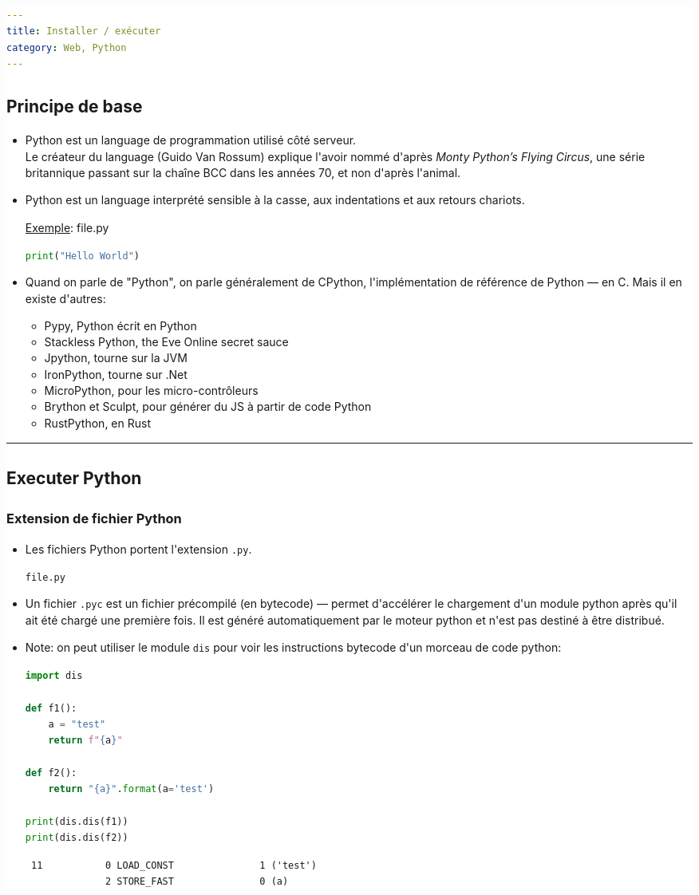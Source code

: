 ```yaml
---
title: Installer / exécuter
category: Web, Python
---
```


## Principe de base

* Python est un language de programmation utilisé côté serveur.  
  Le créateur du language (Guido Van Rossum) explique l'avoir nommé d'après *Monty Python’s Flying Circus*, une série britannique passant sur la chaîne BCC dans les années 70, et non d'après l'animal.

* Python est un language interprété sensible à la casse, aux indentations et aux retours chariots.

  <ins>Exemple</ins>: file.py

  ``` python
  print("Hello World")
  ```

* Quand on parle de "Python", on parle généralement de CPython, l'implémentation de référence de Python — en C. Mais il en existe d'autres:

  - Pypy, Python écrit en Python
  - Stackless Python, the Eve Online secret sauce
  - Jpython, tourne sur la JVM
  - IronPython, tourne sur .Net
  - MicroPython, pour les micro-contrôleurs
  - Brython et Sculpt, pour générer du JS à partir de code Python
  - RustPython, en Rust

---

## Executer Python

### Extension de fichier Python

* Les fichiers Python portent l'extension `.py`.

    ```
    file.py
    ```

* Un fichier `.pyc` est un fichier précompilé (en bytecode) — permet d'accélérer le chargement d'un module python après qu'il ait été chargé une première fois. Il est généré automatiquement par le moteur python et n'est pas destiné à être distribué.

* Note: on peut utiliser le module `dis` pour voir les instructions bytecode d'un morceau de code python:

  ``` python
  import dis

  def f1():
      a = "test"
      return f"{a}"

  def f2():
      return "{a}".format(a='test')

  print(dis.dis(f1))
  print(dis.dis(f2))
  ```
  ``` txt
   11           0 LOAD_CONST               1 ('test')
                2 STORE_FAST               0 (a)

  ```